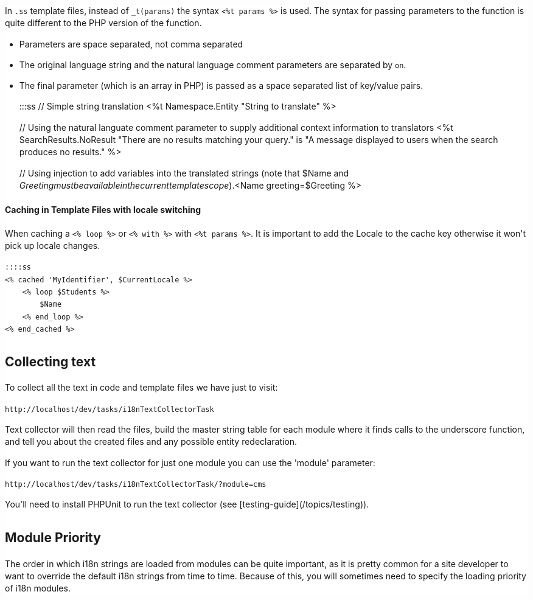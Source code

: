 In `.ss` template files, instead of `_t(params)` the syntax `<%t params %>` is used. The syntax for passing parameters to the function is quite different to
the PHP version of the function.

 * Parameters are space separated, not comma separated
 * The original language string and the natural language comment parameters are separated by ` on `.
 * The final parameter (which is an array in PHP) is passed as a space separated list of key/value pairs.

	:::ss
	// Simple string translation
	<%t Namespace.Entity "String to translate" %>
	
	// Using the natural languate comment parameter to supply additional context information to translators
	<%t SearchResults.NoResult "There are no results matching your query." is "A message displayed to users when the search produces no results." %>
	
	// Using injection to add variables into the translated strings (note that $Name and $Greeting must be available in the current template scope).
	<%t Header.Greeting "Hello {name} {greeting}" name=$Name greeting=$Greeting %>
	
#### Caching in Template Files with locale switching

When caching a `<% loop %>` or `<% with %>` with `<%t params %>`. It is important to add the Locale to the cache key otherwise it won't pick up locale changes.

	::::ss
	<% cached 'MyIdentifier', $CurrentLocale %>
		<% loop $Students %>
			$Name
		<% end_loop %>
	<% end_cached %>

## Collecting text

To collect all the text in code and template files we have just to visit:

`http://localhost/dev/tasks/i18nTextCollectorTask`

Text collector will then read the files, build the master string table for each module where it finds calls to the
underscore function, and tell you about the created files and any possible entity redeclaration.

If you want to run the text collector for just one module you can use the 'module' parameter:

`http://localhost/dev/tasks/i18nTextCollectorTask/?module=cms`

<div class="hint" markdown='1'>
You'll need to install PHPUnit to run the text collector (see [testing-guide](/topics/testing)).
</div>

## Module Priority

The order in which i18n strings are loaded from modules can be quite important, as it is pretty common for a site
developer to want to override the default i18n strings from time to time.  Because of this, you will sometimes need to specify the loading priority of i18n modules.
